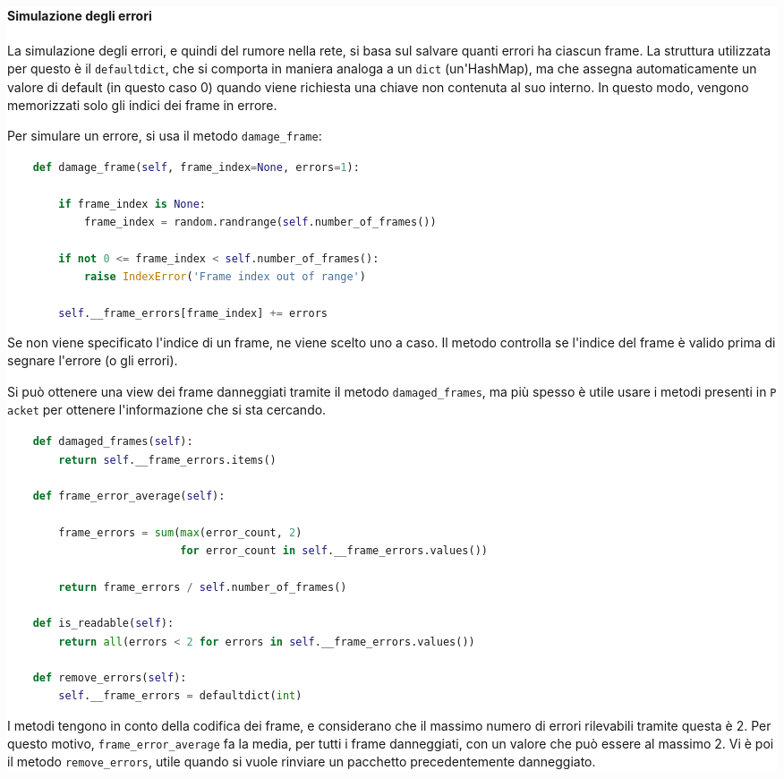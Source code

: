 #### Simulazione degli errori

La simulazione degli errori, e quindi del rumore nella rete, si basa sul
salvare quanti errori ha ciascun frame. La struttura utilizzata per questo è il
`defaultdict`, che si comporta in maniera analoga a un `dict` (un'HashMap), ma
che assegna automaticamente un valore di default (in questo caso 0) quando
viene richiesta una chiave non contenuta al suo interno. In questo modo,
vengono memorizzati solo gli indici dei frame in errore.

Per simulare un errore, si usa il metodo `damage_frame`:

```python
    def damage_frame(self, frame_index=None, errors=1):

        if frame_index is None:
            frame_index = random.randrange(self.number_of_frames())

        if not 0 <= frame_index < self.number_of_frames():
            raise IndexError('Frame index out of range')

        self.__frame_errors[frame_index] += errors
```

Se non viene specificato l'indice di un frame, ne viene scelto uno a caso. Il
metodo controlla se l'indice del frame è valido prima di segnare l'errore (o
gli errori).

Si può ottenere una view dei frame danneggiati tramite il metodo
`damaged_frames`, ma più spesso è utile usare i metodi presenti in `Packet` per
ottenere l'informazione che si sta cercando.

```python
    def damaged_frames(self):
        return self.__frame_errors.items()

    def frame_error_average(self):

        frame_errors = sum(max(error_count, 2)
                           for error_count in self.__frame_errors.values())

        return frame_errors / self.number_of_frames()

    def is_readable(self):
        return all(errors < 2 for errors in self.__frame_errors.values())

    def remove_errors(self):
        self.__frame_errors = defaultdict(int)
```

I metodi tengono in conto della codifica dei frame, e considerano che il
massimo numero di errori rilevabili tramite questa è 2. Per questo motivo,
`frame_error_average` fa la media, per tutti i frame danneggiati, con un valore
che può essere al massimo 2. Vi è poi il metodo `remove_errors`, utile quando
si vuole rinviare un pacchetto precedentemente danneggiato.
